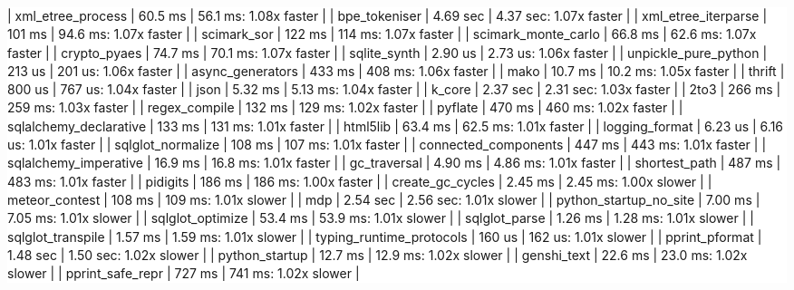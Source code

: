 | xml_etree_process          | 60.5 ms                                                | 56.1 ms: 1.08x faster                                                 |
| bpe_tokeniser              | 4.69 sec                                               | 4.37 sec: 1.07x faster                                                |
| xml_etree_iterparse        | 101 ms                                                 | 94.6 ms: 1.07x faster                                                 |
| scimark_sor                | 122 ms                                                 | 114 ms: 1.07x faster                                                  |
| scimark_monte_carlo        | 66.8 ms                                                | 62.6 ms: 1.07x faster                                                 |
| crypto_pyaes               | 74.7 ms                                                | 70.1 ms: 1.07x faster                                                 |
| sqlite_synth               | 2.90 us                                                | 2.73 us: 1.06x faster                                                 |
| unpickle_pure_python       | 213 us                                                 | 201 us: 1.06x faster                                                  |
| async_generators           | 433 ms                                                 | 408 ms: 1.06x faster                                                  |
| mako                       | 10.7 ms                                                | 10.2 ms: 1.05x faster                                                 |
| thrift                     | 800 us                                                 | 767 us: 1.04x faster                                                  |
| json                       | 5.32 ms                                                | 5.13 ms: 1.04x faster                                                 |
| k_core                     | 2.37 sec                                               | 2.31 sec: 1.03x faster                                                |
| 2to3                       | 266 ms                                                 | 259 ms: 1.03x faster                                                  |
| regex_compile              | 132 ms                                                 | 129 ms: 1.02x faster                                                  |
| pyflate                    | 470 ms                                                 | 460 ms: 1.02x faster                                                  |
| sqlalchemy_declarative     | 133 ms                                                 | 131 ms: 1.01x faster                                                  |
| html5lib                   | 63.4 ms                                                | 62.5 ms: 1.01x faster                                                 |
| logging_format             | 6.23 us                                                | 6.16 us: 1.01x faster                                                 |
| sqlglot_normalize          | 108 ms                                                 | 107 ms: 1.01x faster                                                  |
| connected_components       | 447 ms                                                 | 443 ms: 1.01x faster                                                  |
| sqlalchemy_imperative      | 16.9 ms                                                | 16.8 ms: 1.01x faster                                                 |
| gc_traversal               | 4.90 ms                                                | 4.86 ms: 1.01x faster                                                 |
| shortest_path              | 487 ms                                                 | 483 ms: 1.01x faster                                                  |
| pidigits                   | 186 ms                                                 | 186 ms: 1.00x faster                                                  |
| create_gc_cycles           | 2.45 ms                                                | 2.45 ms: 1.00x slower                                                 |
| meteor_contest             | 108 ms                                                 | 109 ms: 1.01x slower                                                  |
| mdp                        | 2.54 sec                                               | 2.56 sec: 1.01x slower                                                |
| python_startup_no_site     | 7.00 ms                                                | 7.05 ms: 1.01x slower                                                 |
| sqlglot_optimize           | 53.4 ms                                                | 53.9 ms: 1.01x slower                                                 |
| sqlglot_parse              | 1.26 ms                                                | 1.28 ms: 1.01x slower                                                 |
| sqlglot_transpile          | 1.57 ms                                                | 1.59 ms: 1.01x slower                                                 |
| typing_runtime_protocols   | 160 us                                                 | 162 us: 1.01x slower                                                  |
| pprint_pformat             | 1.48 sec                                               | 1.50 sec: 1.02x slower                                                |
| python_startup             | 12.7 ms                                                | 12.9 ms: 1.02x slower                                                 |
| genshi_text                | 22.6 ms                                                | 23.0 ms: 1.02x slower                                                 |
| pprint_safe_repr           | 727 ms                                                 | 741 ms: 1.02x slower                                                  |